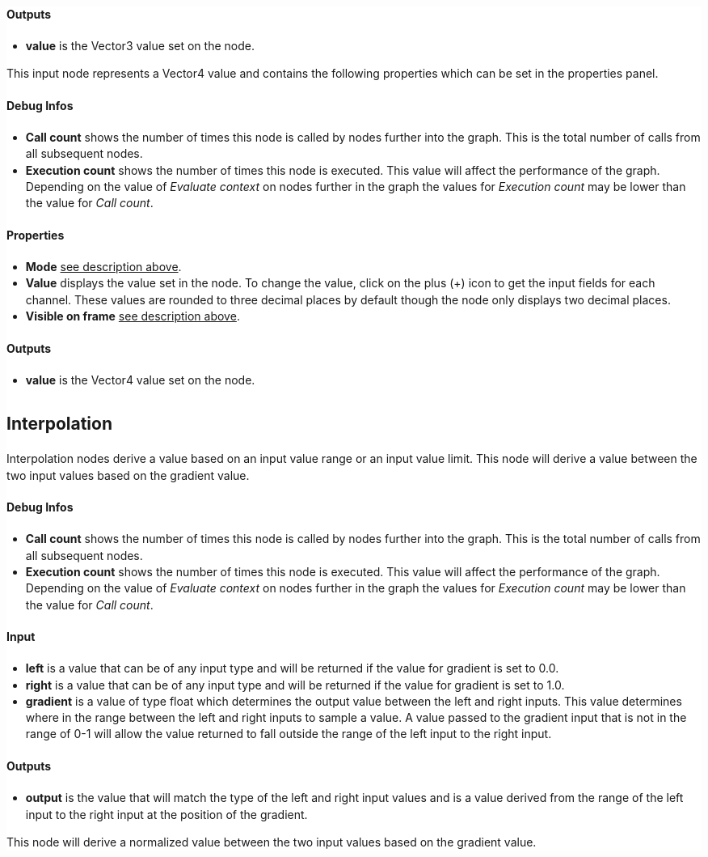 #### Outputs
- **value** is the Vector3 value set on the node. 

<H3Image title="Vector4" image="/img/tools/nge/vector4Node.jpg" alt="Vector4 node"/>
This input node represents a Vector4 value and contains the following properties which can be set in the properties panel. 

#### Debug Infos
- **Call count** shows the number of times this node is called by nodes further into the graph. This is the total number of calls from all subsequent nodes. 
- **Execution count** shows the number of times this node is executed. This value will affect the performance of the graph. Depending on the value of *Evaluate context* on nodes further in the graph the values for *Execution count* may be lower than the value for *Call count*. 

#### Properties
- **Mode** [see description above](/toolsAndResources/nge/customFrames#inputs-9).
- **Value** displays the value set in the node. To change the value, click on the plus (+) icon to get the input fields for each channel. These values are rounded to three decimal places by default though the node only displays two decimal places.
- **Visible on frame**  [see description above](/toolsAndResources/nge/customFrames#inputs-9).

#### Outputs
- **value** is the Vector4 value set on the node. 

## Interpolation
Interpolation nodes derive a value based on an input value range or an input value limit. 
<H3Image title="Lerp" image="/img/tools/nge/lerp.jpg" alt="LERP node"/>
This node will derive a value between the two input values based on the gradient value.   

#### Debug Infos
- **Call count** shows the number of times this node is called by nodes further into the graph. This is the total number of calls from all subsequent nodes. 
- **Execution count** shows the number of times this node is executed. This value will affect the performance of the graph. Depending on the value of *Evaluate context* on nodes further in the graph the values for *Execution count* may be lower than the value for *Call count*. 

#### Input
- **left** is a value that can be of any input type and will be returned if the value for gradient is set to 0.0.
- **right** is a value that can be of any input type and will be returned if the value for gradient is set to 1.0.
- **gradient** is a value of type float which determines the output value between the left and right inputs. This value determines where in the range between the left and right inputs to sample a value. A value passed to the gradient input that is not in the range of 0-1 will allow the value returned to fall outside the range of the left input to the right input.

#### Outputs
- **output** is the value that will match the type of the left and right input values and is a value derived from the range of the left input to the right input at the position of the gradient. 

<H3Image title="NLerp" image="/img/tools/nge/nLerp.jpg" alt="NLERP node"/>
This node will derive a normalized value between the two input values based on the gradient value.   
